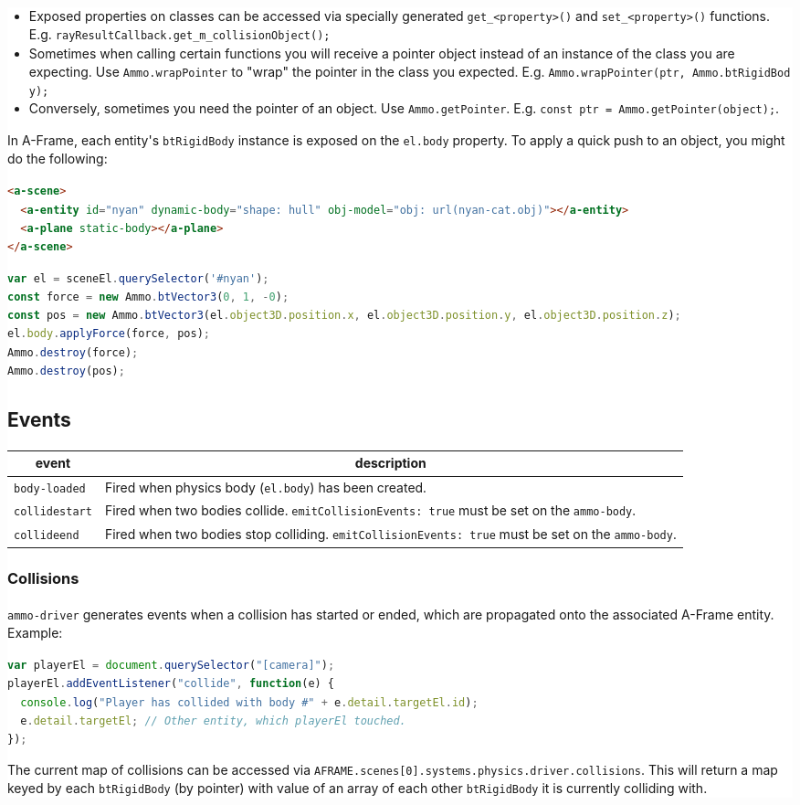 - Exposed properties on classes can be accessed via specially generated `get_<property>()` and `set_<property>()` functions. E.g. `rayResultCallback.get_m_collisionObject();`
- Sometimes when calling certain functions you will receive a pointer object instead of an instance of the class you are expecting. Use `Ammo.wrapPointer` to "wrap" the pointer in the class you expected. E.g. `Ammo.wrapPointer(ptr, Ammo.btRigidBody);`
- Conversely, sometimes you need the pointer of an object. Use `Ammo.getPointer`. E.g. `const ptr = Ammo.getPointer(object);`.

In A-Frame, each entity's `btRigidBody` instance is exposed on the `el.body` property. To apply a quick push to an object, you might do the following:

```html
<a-scene>
  <a-entity id="nyan" dynamic-body="shape: hull" obj-model="obj: url(nyan-cat.obj)"></a-entity>
  <a-plane static-body></a-plane>
</a-scene>
```

```javascript
var el = sceneEl.querySelector('#nyan');
const force = new Ammo.btVector3(0, 1, -0);
const pos = new Ammo.btVector3(el.object3D.position.x, el.object3D.position.y, el.object3D.position.z);
el.body.applyForce(force, pos);
Ammo.destroy(force);
Ammo.destroy(pos);
```

## Events

| event         | description                                                                                         |
| ------------- | --------------------------------------------------------------------------------------------------- |
| `body-loaded` | Fired when physics body (`el.body`) has been created.                                               |
| `collidestart`     | Fired when two bodies collide. `emitCollisionEvents: true` must be set on the `ammo-body`.          |
| `collideend` | Fired when two bodies stop colliding. `emitCollisionEvents: true` must be set on the `ammo-body`.   |

### Collisions

`ammo-driver` generates events when a collision has started or ended, which are propagated onto the associated A-Frame entity. Example:

```javascript
var playerEl = document.querySelector("[camera]");
playerEl.addEventListener("collide", function(e) {
  console.log("Player has collided with body #" + e.detail.targetEl.id);
  e.detail.targetEl; // Other entity, which playerEl touched.
});
```

The current map of collisions can be accessed via `AFRAME.scenes[0].systems.physics.driver.collisions`. This will return a map keyed by each `btRigidBody` (by pointer) with value of an array of each other `btRigidBody` it is currently colliding with.
